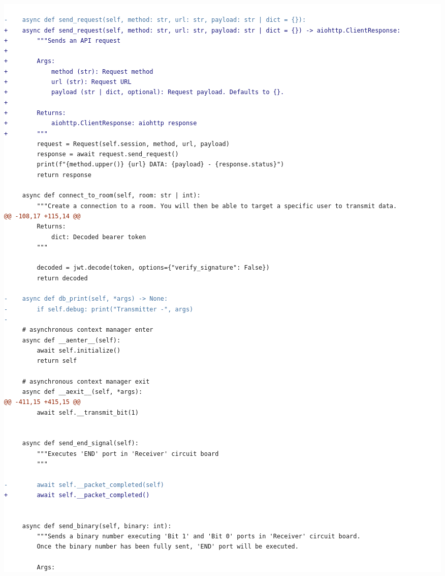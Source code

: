```diff
 
-    async def send_request(self, method: str, url: str, payload: str | dict = {}):
+    async def send_request(self, method: str, url: str, payload: str | dict = {}) -> aiohttp.ClientResponse:
+        """Sends an API request
+
+        Args:
+            method (str): Request method
+            url (str): Request URL
+            payload (str | dict, optional): Request payload. Defaults to {}.
+
+        Returns:
+            aiohttp.ClientResponse: aiohttp response
+        """
         request = Request(self.session, method, url, payload)
         response = await request.send_request()
         print(f"{method.upper()} {url} DATA: {payload} - {response.status}")
         return response
 
     async def connect_to_room(self, room: str | int):
         """Create a connection to a room. You will then be able to target a specific user to transmit data.
@@ -108,17 +115,14 @@
         Returns:
             dict: Decoded bearer token
         """
         
         decoded = jwt.decode(token, options={"verify_signature": False})
         return decoded
 
-    async def db_print(self, *args) -> None:
-        if self.debug: print("Transmitter -", args)
-
     # asynchronous context manager enter
     async def __aenter__(self):
         await self.initialize()
         return self
 
     # asynchronous context manager exit
     async def __aexit__(self, *args):
@@ -411,15 +415,15 @@
         await self.__transmit_bit(1)
 
 
     async def send_end_signal(self):
         """Executes 'END' port in 'Receiver' circuit board
         """
 
-        await self.__packet_completed(self)
+        await self.__packet_completed()
                 
 
     async def send_binary(self, binary: int):
         """Sends a binary number executing 'Bit 1' and 'Bit 0' ports in 'Receiver' circuit board.
         Once the binary number has been fully sent, 'END' port will be executed.
 
         Args:
```
